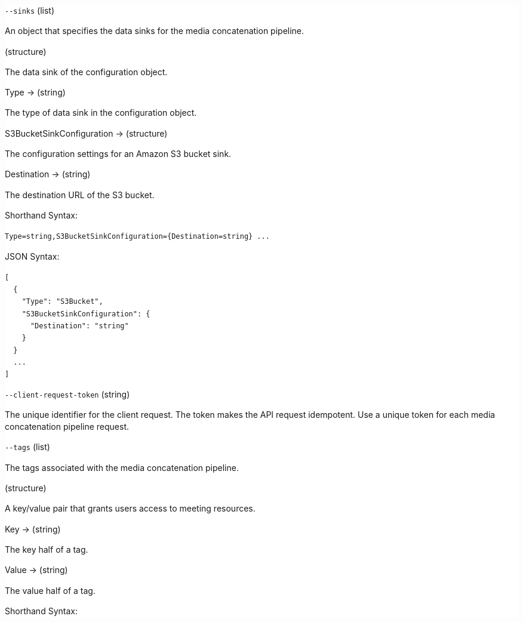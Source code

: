 `--sinks` (list)

An object that specifies the data sinks for the media concatenation pipeline.

(structure)

The data sink of the configuration object.

Type -> (string)

The type of data sink in the configuration object.

S3BucketSinkConfiguration -> (structure)

The configuration settings for an Amazon S3 bucket sink.

Destination -> (string)

The destination URL of the S3 bucket.

Shorthand Syntax:

```
Type=string,S3BucketSinkConfiguration={Destination=string} ...
```

JSON Syntax:

```
[
  {
    "Type": "S3Bucket",
    "S3BucketSinkConfiguration": {
      "Destination": "string"
    }
  }
  ...
]
```

`--client-request-token` (string)

The unique identifier for the client request. The token makes the API request idempotent. Use a unique token for each media concatenation pipeline request.

`--tags` (list)

The tags associated with the media concatenation pipeline.

(structure)

A key/value pair that grants users access to meeting resources.

Key -> (string)

The key half of a tag.

Value -> (string)

The value half of a tag.

Shorthand Syntax:
